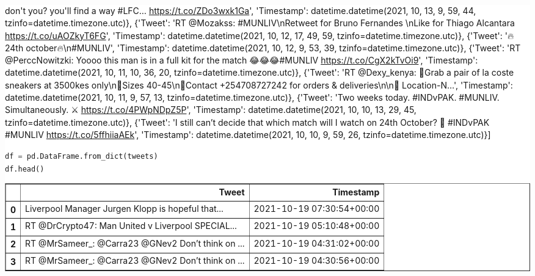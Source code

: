 don\'t you? you\'ll find a way #LFC… https://t.co/ZDo3wxk1Ga', 'Timestamp': datetime.datetime(2021, 10, 13, 9, 59, 44, tzinfo=datetime.timezone.utc)}, {'Tweet': 'RT @Mozakss: #MUNLIV\nRetweet for Bruno Fernandes \nLike for Thiago Alcantara https://t.co/uAOZkyT6FG', 'Timestamp': datetime.datetime(2021, 10, 12, 17, 49, 59, tzinfo=datetime.timezone.utc)}, {'Tweet': '🔥24th october🔥\n#MUNLIV', 'Timestamp': datetime.datetime(2021, 10, 12, 9, 53, 39, tzinfo=datetime.timezone.utc)}, {'Tweet': 'RT @PerccNowitzki: Yoooo this man is in a full kit for the match 😂😂😂#MUNLIV https://t.co/CgX2kTvOi9', 'Timestamp': datetime.datetime(2021, 10, 11, 10, 36, 20, tzinfo=datetime.timezone.utc)}, {'Tweet': 'RT @Dexy_kenya: 📌Grab a pair of la coste sneakers at 3500kes only\n📌Sizes 40-45\n📌Contact +254708727242 for orders &amp; deliveries\n\n📌 Location-N…', 'Timestamp': datetime.datetime(2021, 10, 11, 9, 57, 13, tzinfo=datetime.timezone.utc)}, {'Tweet': 'Two weeks today. #INDvPAK. #MUNLIV. Simultaneously. ⚔️ https://t.co/4PWpNDpZ5P', 'Timestamp': datetime.datetime(2021, 10, 10, 13, 29, 45, tzinfo=datetime.timezone.utc)}, {'Tweet': 'I still can’t decide that which match will I watch on 24th October? 🤔 #INDvPAK #MUNLIV https://t.co/5ffhiiaAEk', 'Timestamp': datetime.datetime(2021, 10, 10, 9, 59, 26, tzinfo=datetime.timezone.utc)}]



```python
df = pd.DataFrame.from_dict(tweets)
df.head()
```




<div>
<style scoped>
    .dataframe tbody tr th:only-of-type {
        vertical-align: middle;
    }

    .dataframe tbody tr th {
        vertical-align: top;
    }

    .dataframe thead th {
        text-align: right;
    }
</style>
<table border="1" class="dataframe">
  <thead>
    <tr style="text-align: right;">
      <th></th>
      <th>Tweet</th>
      <th>Timestamp</th>
    </tr>
  </thead>
  <tbody>
    <tr>
      <th>0</th>
      <td>Liverpool Manager Jurgen Klopp is hopeful that...</td>
      <td>2021-10-19 07:30:54+00:00</td>
    </tr>
    <tr>
      <th>1</th>
      <td>RT @DrCrypto47: Man United v Liverpool SPECIAL...</td>
      <td>2021-10-19 05:10:48+00:00</td>
    </tr>
    <tr>
      <th>2</th>
      <td>RT @MrSameer_: @Carra23 @GNev2 Don’t think on ...</td>
      <td>2021-10-19 04:31:02+00:00</td>
    </tr>
    <tr>
      <th>3</th>
      <td>RT @MrSameer_: @Carra23 @GNev2 Don’t think on ...</td>
      <td>2021-10-19 04:30:56+00:00</td>
    </tr>